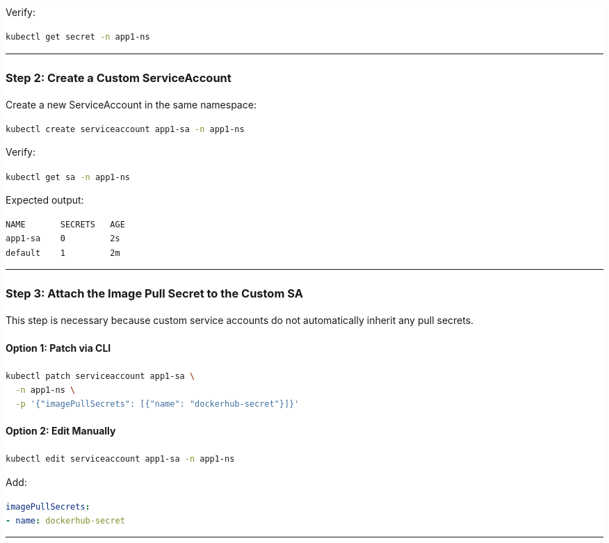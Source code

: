 Verify:

```bash
kubectl get secret -n app1-ns
```

---

### Step 2: Create a Custom ServiceAccount

Create a new ServiceAccount in the same namespace:

```bash
kubectl create serviceaccount app1-sa -n app1-ns
```

Verify:

```bash
kubectl get sa -n app1-ns
```

Expected output:

```
NAME       SECRETS   AGE
app1-sa    0         2s
default    1         2m
```

---

### Step 3: Attach the Image Pull Secret to the Custom SA

This step is necessary because custom service accounts do not automatically inherit any pull secrets.

#### Option 1: Patch via CLI

```bash
kubectl patch serviceaccount app1-sa \
  -n app1-ns \
  -p '{"imagePullSecrets": [{"name": "dockerhub-secret"}]}'
```

#### Option 2: Edit Manually

```bash
kubectl edit serviceaccount app1-sa -n app1-ns
```

Add:

```yaml
imagePullSecrets:
- name: dockerhub-secret
```

---
